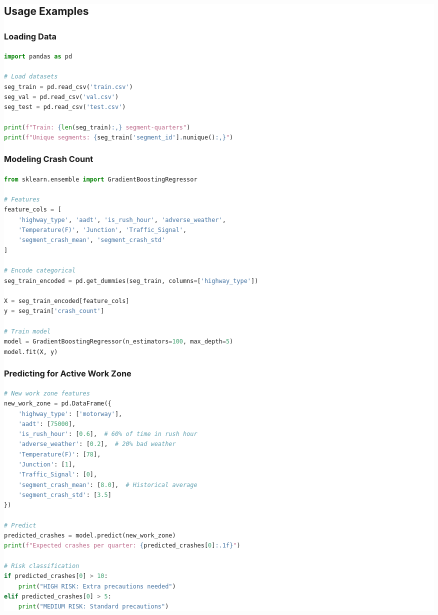 ## Usage Examples

### Loading Data

```python
import pandas as pd

# Load datasets
seg_train = pd.read_csv('train.csv')
seg_val = pd.read_csv('val.csv')
seg_test = pd.read_csv('test.csv')

print(f"Train: {len(seg_train):,} segment-quarters")
print(f"Unique segments: {seg_train['segment_id'].nunique():,}")
```

### Modeling Crash Count

```python
from sklearn.ensemble import GradientBoostingRegressor

# Features
feature_cols = [
    'highway_type', 'aadt', 'is_rush_hour', 'adverse_weather',
    'Temperature(F)', 'Junction', 'Traffic_Signal',
    'segment_crash_mean', 'segment_crash_std'
]

# Encode categorical
seg_train_encoded = pd.get_dummies(seg_train, columns=['highway_type'])

X = seg_train_encoded[feature_cols]
y = seg_train['crash_count']

# Train model
model = GradientBoostingRegressor(n_estimators=100, max_depth=5)
model.fit(X, y)
```

### Predicting for Active Work Zone

```python
# New work zone features
new_work_zone = pd.DataFrame({
    'highway_type': ['motorway'],
    'aadt': [75000],
    'is_rush_hour': [0.6],  # 60% of time in rush hour
    'adverse_weather': [0.2],  # 20% bad weather
    'Temperature(F)': [78],
    'Junction': [1],
    'Traffic_Signal': [0],
    'segment_crash_mean': [8.0],  # Historical average
    'segment_crash_std': [3.5]
})

# Predict
predicted_crashes = model.predict(new_work_zone)
print(f"Expected crashes per quarter: {predicted_crashes[0]:.1f}")

# Risk classification
if predicted_crashes[0] > 10:
    print("HIGH RISK: Extra precautions needed")
elif predicted_crashes[0] > 5:
    print("MEDIUM RISK: Standard precautions")
```